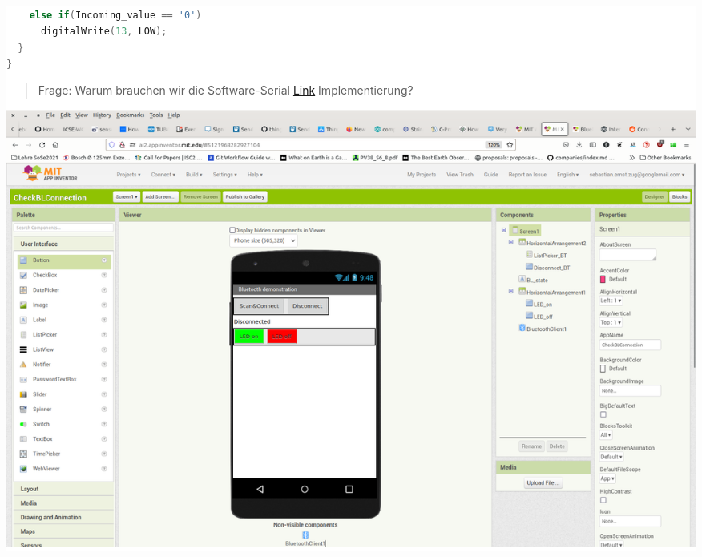 ```c
    else if(Incoming_value == '0')       
      digitalWrite(13, LOW);   
  }                            
}
```

> Frage: Warum brauchen wir die Software-Serial [Link](https://docs.arduino.cc/learn/built-in-libraries/software-serial) Implementierung?

![MITAppInventor](images/MITAppInventor_Designer.png "Ansicht des App-Inventors in einem Beispielprojekt")
